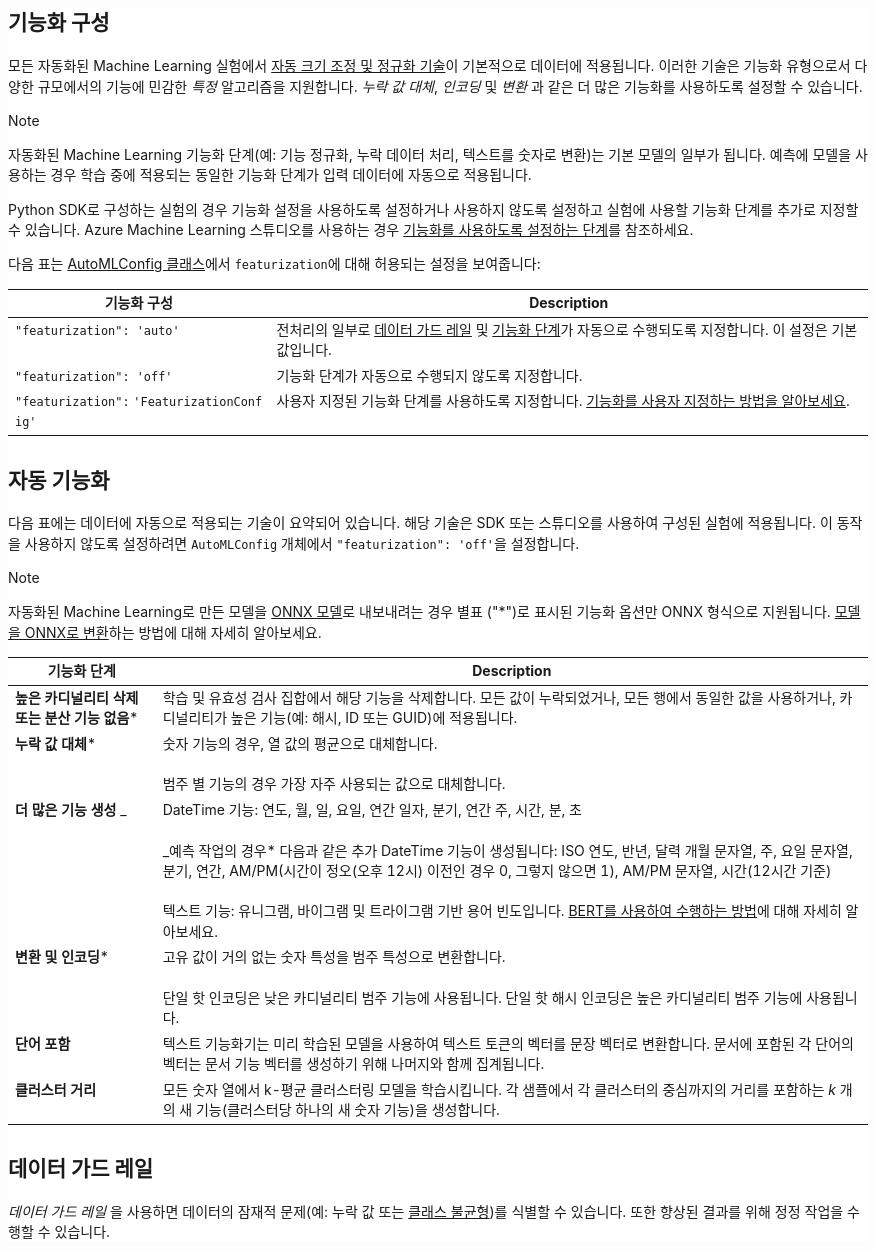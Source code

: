 ## <a name="configure-featurization"></a>기능화 구성

모든 자동화된 Machine Learning 실험에서 [자동 크기 조정 및 정규화 기술](#featurization)이 기본적으로 데이터에 적용됩니다. 이러한 기술은 기능화 유형으로서 다양한 규모에서의 기능에 민감한 *특정* 알고리즘을 지원합니다. *누락 값 대체*, *인코딩* 및 *변환* 과 같은 더 많은 기능화를 사용하도록 설정할 수 있습니다.

> [!NOTE]
> 자동화된 Machine Learning 기능화 단계(예: 기능 정규화, 누락 데이터 처리, 텍스트를 숫자로 변환)는 기본 모델의 일부가 됩니다. 예측에 모델을 사용하는 경우 학습 중에 적용되는 동일한 기능화 단계가 입력 데이터에 자동으로 적용됩니다.

Python SDK로 구성하는 실험의 경우 기능화 설정을 사용하도록 설정하거나 사용하지 않도록 설정하고 실험에 사용할 기능화 단계를 추가로 지정할 수 있습니다. Azure Machine Learning 스튜디오를 사용하는 경우 [기능화를 사용하도록 설정하는 단계](how-to-use-automated-ml-for-ml-models.md#customize-featurization)를 참조하세요.

다음 표는 [AutoMLConfig 클래스](/python/api/azureml-train-automl-client/azureml.train.automl.automlconfig.automlconfig)에서 `featurization`에 대해 허용되는 설정을 보여줍니다:

|기능화 구성 | Description|
------------- | ------------- |
|`"featurization": 'auto'`| 전처리의 일부로 [데이터 가드 레일](#data-guardrails) 및 [기능화 단계](#featurization)가 자동으로 수행되도록 지정합니다. 이 설정은 기본값입니다.|
|`"featurization": 'off'`| 기능화 단계가 자동으로 수행되지 않도록 지정합니다.|
|`"featurization":`&nbsp;`'FeaturizationConfig'`| 사용자 지정된 기능화 단계를 사용하도록 지정합니다. [기능화를 사용자 지정하는 방법을 알아보세요](#customize-featurization).|

<a name="featurization"></a>

## <a name="automatic-featurization"></a>자동 기능화

다음 표에는 데이터에 자동으로 적용되는 기술이 요약되어 있습니다. 해당 기술은 SDK 또는 스튜디오를 사용하여 구성된 실험에 적용됩니다. 이 동작을 사용하지 않도록 설정하려면 `AutoMLConfig` 개체에서 `"featurization": 'off'`을 설정합니다.

> [!NOTE]
> 자동화된 Machine Learning로 만든 모델을 [ONNX 모델](concept-onnx.md)로 내보내려는 경우 별표 ("*")로 표시된 기능화 옵션만 ONNX 형식으로 지원됩니다. [모델을 ONNX로 변환](how-to-use-automl-onnx-model-dotnet.md)하는 방법에 대해 자세히 알아보세요.

|기능화&nbsp;단계| Description |
| ------------- | ------------- |
|**높은 카디널리티 삭제 또는 분산 기능 없음*** |학습 및 유효성 검사 집합에서 해당 기능을 삭제합니다. 모든 값이 누락되었거나, 모든 행에서 동일한 값을 사용하거나, 카디널리티가 높은 기능(예: 해시, ID 또는 GUID)에 적용됩니다.|
|**누락 값 대체*** |숫자 기능의 경우, 열 값의 평균으로 대체합니다.<br/><br/>범주 별 기능의 경우 가장 자주 사용되는 값으로 대체합니다.|
|**더 많은 기능 생성** _ |DateTime 기능: 연도, 월, 일, 요일, 연간 일자, 분기, 연간 주, 시간, 분, 초<br><br> _예측 작업의 경우* 다음과 같은 추가 DateTime 기능이 생성됩니다: ISO 연도, 반년, 달력 개월 문자열, 주, 요일 문자열, 분기, 연간, AM/PM(시간이 정오(오후 12시) 이전인 경우 0, 그렇지 않으면 1), AM/PM 문자열, 시간(12시간 기준)<br/><br/>텍스트 기능: 유니그램, 바이그램 및 트라이그램 기반 용어 빈도입니다. [BERT를 사용하여 수행하는 방법](#bert-integration)에 대해 자세히 알아보세요.|
|**변환 및 인코딩***|고유 값이 거의 없는 숫자 특성을 범주 특성으로 변환합니다.<br/><br/>단일 핫 인코딩은 낮은 카디널리티 범주 기능에 사용됩니다. 단일 핫 해시 인코딩은 높은 카디널리티 범주 기능에 사용됩니다.|
|**단어 포함**|텍스트 기능화기는 미리 학습된 모델을 사용하여 텍스트 토큰의 벡터를 문장 벡터로 변환합니다. 문서에 포함된 각 단어의 벡터는 문서 기능 벡터를 생성하기 위해 나머지와 함께 집계됩니다.|
|**클러스터 거리**|모든 숫자 열에서 k-평균 클러스터링 모델을 학습시킵니다. 각 샘플에서 각 클러스터의 중심까지의 거리를 포함하는 *k* 개의 새 기능(클러스터당 하나의 새 숫자 기능)을 생성합니다.|

## <a name="data-guardrails"></a>데이터 가드 레일

*데이터 가드 레일* 을 사용하면 데이터의 잠재적 문제(예: 누락 값 또는 [클래스 불균형](concept-manage-ml-pitfalls.md#identify-models-with-imbalanced-data))를 식별할 수 있습니다. 또한 향상된 결과를 위해 정정 작업을 수행할 수 있습니다.
